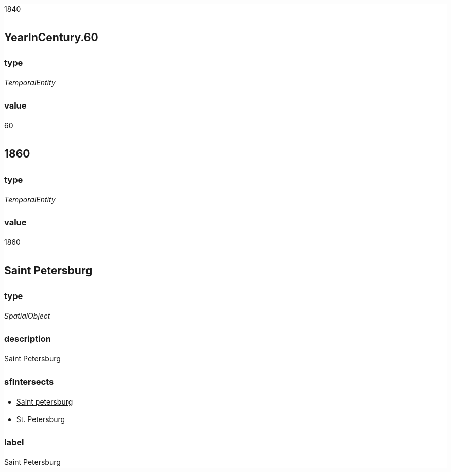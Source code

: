 
1840

## YearInCentury.60

### type


*TemporalEntity*

### value


60

## 1860

### type


*TemporalEntity*

### value


1860

## Saint Petersburg

### type


*SpatialObject*

### description


Saint Petersburg

### sfIntersects

 - [Saint petersburg](#Saint-petersburg)

 - [St. Petersburg](#St.-Petersburg)

### label


Saint Petersburg